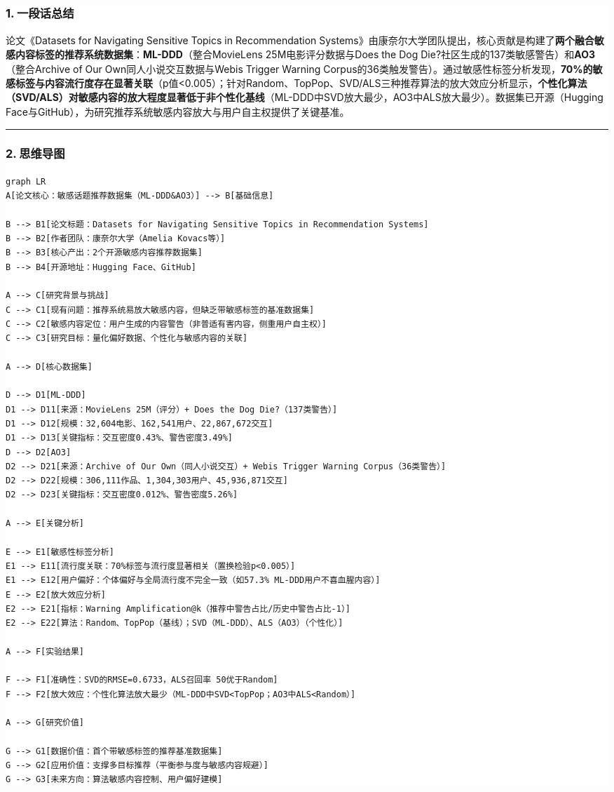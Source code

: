 ### 1. 一段话总结
论文《Datasets for Navigating Sensitive Topics in Recommendation Systems》由康奈尔大学团队提出，核心贡献是构建了**两个融合敏感内容标签的推荐系统数据集**：**ML-DDD**（整合MovieLens 25M电影评分数据与Does the Dog Die?社区生成的137类敏感警告）和**AO3**（整合Archive of Our Own同人小说交互数据与Webis Trigger Warning Corpus的36类触发警告）。通过敏感性标签分析发现，**70%的敏感标签与内容流行度存在显著关联**（p值<0.005）；针对Random、TopPop、SVD/ALS三种推荐算法的放大效应分析显示，**个性化算法（SVD/ALS）对敏感内容的放大程度显著低于非个性化基线**（ML-DDD中SVD放大最少，AO3中ALS放大最少）。数据集已开源（Hugging Face与GitHub），为研究推荐系统敏感内容放大与用户自主权提供了关键基准。


---


### 2. 思维导图
```mermaid
graph LR
A[论文核心：敏感话题推荐数据集（ML-DDD&AO3）] --> B[基础信息]

B --> B1[论文标题：Datasets for Navigating Sensitive Topics in Recommendation Systems]
B --> B2[作者团队：康奈尔大学（Amelia Kovacs等）]
B --> B3[核心产出：2个开源敏感内容推荐数据集]
B --> B4[开源地址：Hugging Face、GitHub]

A --> C[研究背景与挑战]
C --> C1[现有问题：推荐系统易放大敏感内容，但缺乏带敏感标签的基准数据集]
C --> C2[敏感内容定位：用户生成的内容警告（非普适有害内容，侧重用户自主权）]
C --> C3[研究目标：量化偏好数据、个性化与敏感内容的关联]

A --> D[核心数据集]

D --> D1[ML-DDD]
D1 --> D11[来源：MovieLens 25M（评分）+ Does the Dog Die?（137类警告）]
D1 --> D12[规模：32,604电影、162,541用户、22,867,672交互]
D1 --> D13[关键指标：交互密度0.43%、警告密度3.49%]
D --> D2[AO3]
D2 --> D21[来源：Archive of Our Own（同人小说交互）+ Webis Trigger Warning Corpus（36类警告）]
D2 --> D22[规模：306,111作品、1,304,303用户、45,936,871交互]
D2 --> D23[关键指标：交互密度0.012%、警告密度5.26%]

A --> E[关键分析]

E --> E1[敏感性标签分析]
E1 --> E11[流行度关联：70%标签与流行度显著相关（置换检验p<0.005）]
E1 --> E12[用户偏好：个体偏好与全局流行度不完全一致（如57.3% ML-DDD用户不喜血腥内容）]
E --> E2[放大效应分析]
E2 --> E21[指标：Warning Amplification@k（推荐中警告占比/历史中警告占比-1）]
E2 --> E22[算法：Random、TopPop（基线）；SVD（ML-DDD）、ALS（AO3）（个性化）]

A --> F[实验结果]

F --> F1[准确性：SVD的RMSE=0.6733，ALS召回率 50优于Random]
F --> F2[放大效应：个性化算法放大最少（ML-DDD中SVD<TopPop；AO3中ALS<Random）]

A --> G[研究价值]

G --> G1[数据价值：首个带敏感标签的推荐基准数据集]
G --> G2[应用价值：支撑多目标推荐（平衡参与度与敏感内容规避）]
G --> G3[未来方向：算法敏感内容控制、用户偏好建模]
```
